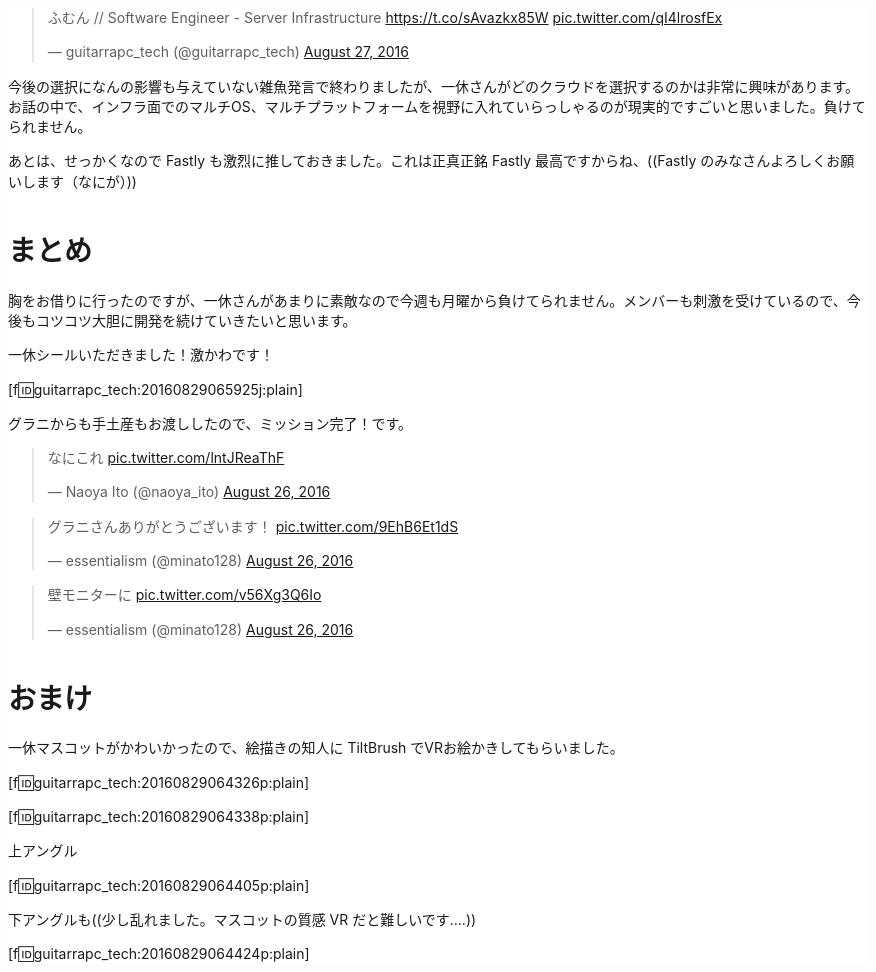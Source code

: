 <blockquote class="twitter-tweet" data-lang="en"><p lang="ja" dir="ltr">ふむん // Software Engineer - Server Infrastructure <a href="https://t.co/sAvazkx85W">https://t.co/sAvazkx85W</a> <a href="https://t.co/qI4lrosfEx">pic.twitter.com/qI4lrosfEx</a></p>&mdash; guitarrapc_tech (@guitarrapc_tech) <a href="https://twitter.com/guitarrapc_tech/status/769510174826516480">August 27, 2016</a></blockquote>
<script async src="//platform.twitter.com/widgets.js" charset="utf-8"></script>

今後の選択になんの影響も与えていない雑魚発言で終わりましたが、一休さんがどのクラウドを選択するのかは非常に興味があります。お話の中で、インフラ面でのマルチOS、マルチプラットフォームを視野に入れていらっしゃるのが現実的ですごいと思いました。負けてられません。

あとは、せっかくなので Fastly も激烈に推しておきました。これは正真正銘 Fastly 最高ですからね、((Fastly のみなさんよろしくお願いします（なにが）))

# まとめ

胸をお借りに行ったのですが、一休さんがあまりに素敵なので今週も月曜から負けてられません。メンバーも刺激を受けているので、今後もコツコツ大胆に開発を続けていきたいと思います。

一休シールいただきました！激かわです！

[f:id:guitarrapc_tech:20160829065925j:plain]

グラニからも手土産もお渡ししたので、ミッション完了！です。

<blockquote class="twitter-tweet" data-lang="en"><p lang="ja" dir="ltr">なにこれ <a href="https://t.co/lntJReaThF">pic.twitter.com/lntJReaThF</a></p>&mdash; Naoya Ito (@naoya_ito) <a href="https://twitter.com/naoya_ito/status/769147627275362304">August 26, 2016</a></blockquote>
<script async src="//platform.twitter.com/widgets.js" charset="utf-8"></script>

<blockquote class="twitter-tweet" data-lang="en"><p lang="ja" dir="ltr">グラニさんありがとうございます！ <a href="https://t.co/9EhB6Et1dS">pic.twitter.com/9EhB6Et1dS</a></p>&mdash; essentialism (@minato128) <a href="https://twitter.com/minato128/status/769149223505842176">August 26, 2016</a></blockquote>
<script async src="//platform.twitter.com/widgets.js" charset="utf-8"></script>

<blockquote class="twitter-tweet" data-lang="en"><p lang="ja" dir="ltr">壁モニターに <a href="https://t.co/v56Xg3Q6Io">pic.twitter.com/v56Xg3Q6Io</a></p>&mdash; essentialism (@minato128) <a href="https://twitter.com/minato128/status/769153246573109249">August 26, 2016</a></blockquote>
<script async src="//platform.twitter.com/widgets.js" charset="utf-8"></script>

# おまけ

一休マスコットがかわいかったので、絵描きの知人に TiltBrush でVRお絵かきしてもらいました。

[f:id:guitarrapc_tech:20160829064326p:plain]

[f:id:guitarrapc_tech:20160829064338p:plain]

上アングル

[f:id:guitarrapc_tech:20160829064405p:plain]

下アングルも((少し乱れました。マスコットの質感 VR だと難しいです....))

[f:id:guitarrapc_tech:20160829064424p:plain]
